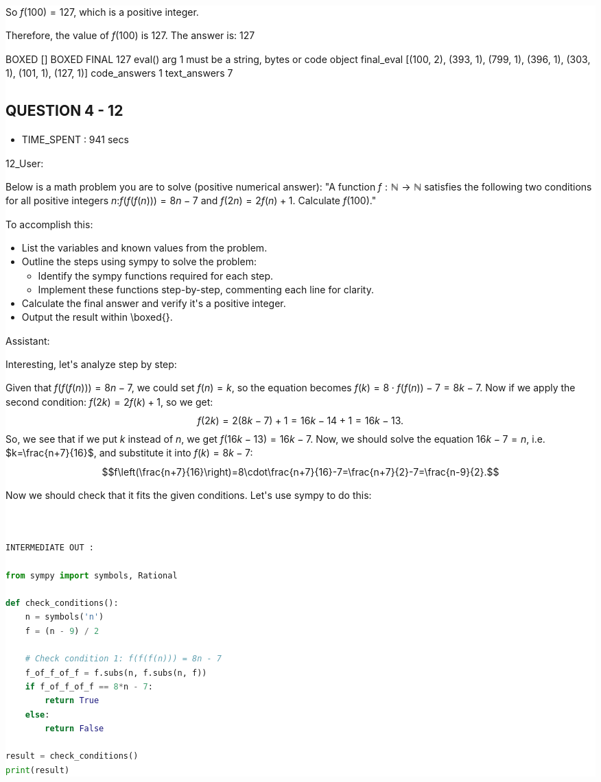 So $f(100)=127$, which is a positive integer.

Therefore, the value of $f(100)$ is $127$.
The answer is: $127$

BOXED []
BOXED FINAL 127
eval() arg 1 must be a string, bytes or code object final_eval
[(100, 2), (393, 1), (799, 1), (396, 1), (303, 1), (101, 1), (127, 1)]
code_answers 1 text_answers 7



## QUESTION 4 - 12 
- TIME_SPENT : 941 secs

12_User:

Below is a math problem you are to solve (positive numerical answer):
"A function $f: \mathbb N \to \mathbb N$ satisfies the following two conditions for all positive integers $n$:$f(f(f(n)))=8n-7$ and $f(2n)=2f(n)+1$. Calculate $f(100)$."

To accomplish this:
- List the variables and known values from the problem.
- Outline the steps using sympy to solve the problem:
  * Identify the sympy functions required for each step.
  * Implement these functions step-by-step, commenting each line for clarity.
- Calculate the final answer and verify it's a positive integer.
- Output the result within \boxed{}.

Assistant:

Interesting, let's analyze step by step:



Given that $f(f(f(n)))=8n-7$, we could set $f(n)=k$, so the equation becomes $f(k)=8\cdot f(f(n))-7=8k-7$. Now if we apply the second condition: $f(2k)=2f(k)+1$, so we get:
$$f(2k)=2(8k-7)+1=16k-14+1=16k-13.$$
So, we see that if we put $k$ instead of $n$, we get $f(16k-13)=16k-7$.
Now, we should solve the equation $16k-7=n$, i.e. $k=\frac{n+7}{16}$, and substitute it into $f(k)=8k-7$:
$$f\left(\frac{n+7}{16}\right)=8\cdot\frac{n+7}{16}-7=\frac{n+7}{2}-7=\frac{n-9}{2}.$$

Now we should check that it fits the given conditions. Let's use sympy to do this:

```python


INTERMEDIATE OUT :

from sympy import symbols, Rational

def check_conditions():
    n = symbols('n')
    f = (n - 9) / 2

    # Check condition 1: f(f(f(n))) = 8n - 7
    f_of_f_of_f = f.subs(n, f.subs(n, f))
    if f_of_f_of_f == 8*n - 7:
        return True
    else:
        return False

result = check_conditions()
print(result)
```
